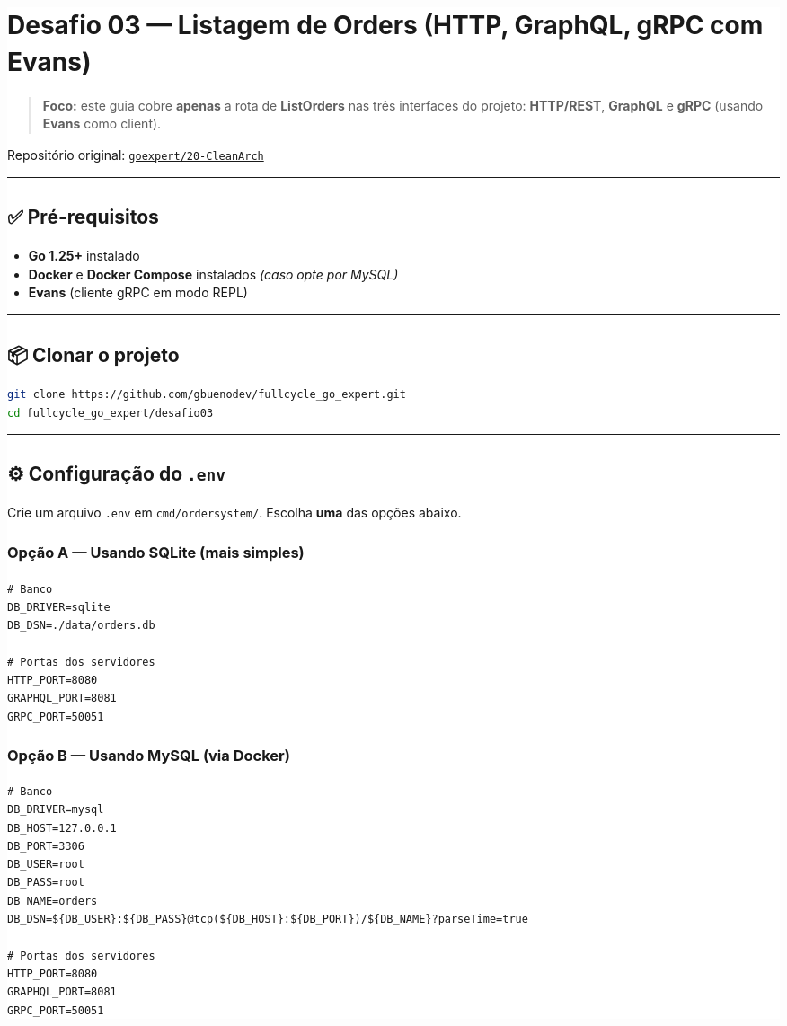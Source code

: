 # Desafio 03 — **Listagem de Orders** (HTTP, GraphQL, gRPC com Evans)

> **Foco:** este guia cobre **apenas** a rota de **ListOrders** nas três interfaces do projeto: **HTTP/REST**, **GraphQL** e **gRPC** (usando **Evans** como client).

Repositório original: [`goexpert/20-CleanArch`](https://github.com/devfullcycle/goexpert/tree/main/20-CleanArch)

---

## ✅ Pré-requisitos

- **Go 1.25+** instalado
- **Docker** e **Docker Compose** instalados *(caso opte por MySQL)*
- **Evans** (cliente gRPC em modo REPL)

---

## 📦 Clonar o projeto

```bash
git clone https://github.com/gbuenodev/fullcycle_go_expert.git
cd fullcycle_go_expert/desafio03
```

---

## ⚙️ Configuração do `.env`

Crie um arquivo `.env` em `cmd/ordersystem/`. Escolha **uma** das opções abaixo.

### Opção A — Usando **SQLite** (mais simples)

```env
# Banco
DB_DRIVER=sqlite
DB_DSN=./data/orders.db

# Portas dos servidores
HTTP_PORT=8080
GRAPHQL_PORT=8081
GRPC_PORT=50051
```

### Opção B — Usando **MySQL** (via Docker)

```env
# Banco
DB_DRIVER=mysql
DB_HOST=127.0.0.1
DB_PORT=3306
DB_USER=root
DB_PASS=root
DB_NAME=orders
DB_DSN=${DB_USER}:${DB_PASS}@tcp(${DB_HOST}:${DB_PORT})/${DB_NAME}?parseTime=true

# Portas dos servidores
HTTP_PORT=8080
GRAPHQL_PORT=8081
GRPC_PORT=50051
```
